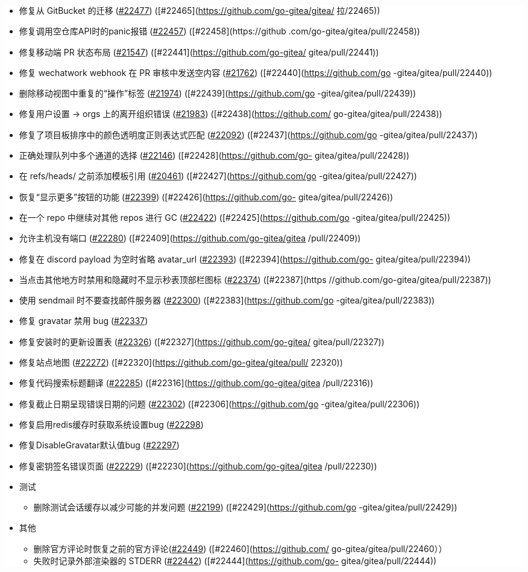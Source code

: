    - 修复从 GitBucket 的迁移 ([#22477](https://github.com/go-gitea/gitea/pull/22477)) ([#22465](https://github.com/go-gitea/gitea/ 拉/22465))
   - 修复调用空仓库API时的panic报错 ([#22457](https://github.com/go-gitea/gitea/pull/22457)) ([#22458](https://github .com/go-gitea/gitea/pull/22458))
   - 修复移动端 PR 状态布局 ([#21547](https://github.com/go-gitea/gitea/pull/21547)) ([#22441](https://github.com/go-gitea/ gitea/pull/22441))
   - 修复 wechatwork webhook 在 PR 审核中发送空内容 ([#21762](https://github.com/go-gitea/gitea/pull/21762)) ([#22440](https://github.com/go -gitea/gitea/pull/22440))
   - 删除移动视图中重复的“操作”标签 ([#21974](https://github.com/go-gitea/gitea/pull/21974)) ([#22439](https://github.com/go -gitea/gitea/pull/22439))
   - 修复用户设置 -> orgs 上的离开组织错误 ([#21983](https://github.com/go-gitea/gitea/pull/21983)) ([#22438](https://github.com/ go-gitea/gitea/pull/22438))
   - 修复了项目板排序中的颜色透明度正则表达式匹配 ([#22092](https://github.com/go-gitea/gitea/pull/22092)) ([#22437](https://github.com/go -gitea/gitea/pull/22437))
   - 正确处理队列中多个通道的选择 ([#22146](https://github.com/go-gitea/gitea/pull/22146)) ([#22428](https://github.com/go- gitea/gitea/pull/22428))
   - 在 refs/heads/ 之前添加模板引用 ([#20461](https://github.com/go-gitea/gitea/pull/20461)) ([#22427](https://github.com/go -gitea/gitea/pull/22427))
   - 恢复“显示更多”按钮的功能 ([#22399](https://github.com/go-gitea/gitea/pull/22399)) ([#22426](https://github.com/go- gitea/gitea/pull/22426))
   - 在一个 repo 中继续对其他 repos 进行 GC ([#22422](https://github.com/go-gitea/gitea/pull/22422)) ([#22425](https://github.com/go -gitea/gitea/pull/22425))
   - 允许主机没有端口 ([#22280](https://github.com/go-gitea/gitea/pull/22280)) ([#22409](https://github.com/go-gitea/gitea /pull/22409))
   - 修复在 discord payload 为空时省略 avatar_url ([#22393](https://github.com/go-gitea/gitea/pull/22393)) ([#22394](https://github.com/go- gitea/gitea/pull/22394))
   - 当点击其他地方时禁用和隐藏时不显示秒表顶部栏图标 ([#22374](https://github.com/go-gitea/gitea/pull/22374)) ([#22387](https //github.com/go-gitea/gitea/pull/22387))
   - 使用 sendmail 时不要查找邮件服务器 ([#22300](https://github.com/go-gitea/gitea/pull/22300)) ([#22383](https://github.com/go -gitea/gitea/pull/22383))
   - 修复 gravatar 禁用 bug ([#22337](https://github.com/go-gitea/gitea/pull/22337))
   - 修复安装时的更新设置表 ([#22326](https://github.com/go-gitea/gitea/pull/22326)) ([#22327](https://github.com/go-gitea/ gitea/pull/22327))
   - 修复站点地图 ([#22272](https://github.com/go-gitea/gitea/pull/22272)) ([#22320](https://github.com/go-gitea/gitea/pull/ 22320))
   - 修复代码搜索标题翻译 ([#22285](https://github.com/go-gitea/gitea/pull/22285)) ([#22316](https://github.com/go-gitea/gitea /pull/22316))
   - 修复截止日期呈现错误日期的问题 ([#22302](https://github.com/go-gitea/gitea/pull/22302)) ([#22306](https://github.com/go -gitea/gitea/pull/22306))
   - 修复启用redis缓存时获取系统设置bug ([#22298](https://github.com/go-gitea/gitea/pull/22298))
   - 修复DisableGravatar默认值bug ([#22297](https://github.com/go-gitea/gitea/pull/22297))
   - 修复密钥签名错误页面 ([#22229](https://github.com/go-gitea/gitea/pull/22229)) ([#22230](https://github.com/go-gitea/gitea /pull/22230))

- 测试
   - 删除测试会话缓存以减少可能的并发问题 ([#22199](https://github.com/go-gitea/gitea/pull/22199)) ([#22429](https://github.com/go -gitea/gitea/pull/22429))
- 其他
   - 删除官方评论时恢复之前的官方评论([#22449](https://github.com/go-gitea/gitea/pull/22449)) ([#22460](https://github.com/ go-gitea/gitea/pull/22460））
   - 失败时记录外部渲染器的 STDERR ([#22442](https://github.com/go-gitea/gitea/pull/22442)) ([#22444](https://github.com/go- gitea/gitea/pull/22444))
